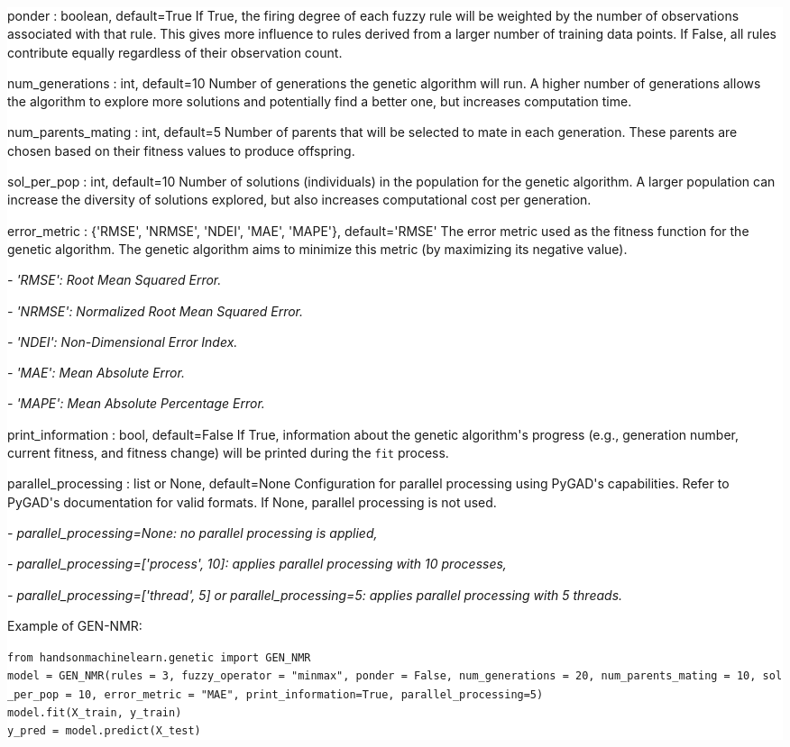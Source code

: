 ponder : boolean, default=True
If True, the firing degree of each fuzzy rule will be weighted by the number of observations
associated with that rule. This gives more influence to rules derived from a larger
number of training data points. If False, all rules contribute equally regardless
of their observation count.

num_generations : int, default=10
Number of generations the genetic algorithm will run. A higher number of generations
allows the algorithm to explore more solutions and potentially find a better one,
but increases computation time.

num_parents_mating : int, default=5
Number of parents that will be selected to mate in each generation.
These parents are chosen based on their fitness values to produce offspring.

sol_per_pop : int, default=10
Number of solutions (individuals) in the population for the genetic algorithm.
A larger population can increase the diversity of solutions explored,
but also increases computational cost per generation.

error_metric : {'RMSE', 'NRMSE', 'NDEI', 'MAE', 'MAPE'}, default='RMSE'
The error metric used as the fitness function for the genetic algorithm.
The genetic algorithm aims to minimize this metric (by maximizing its negative value).

*- 'RMSE': Root Mean Squared Error.*

*- 'NRMSE': Normalized Root Mean Squared Error.*

*- 'NDEI': Non-Dimensional Error Index.*

*- 'MAE': Mean Absolute Error.*

*- 'MAPE': Mean Absolute Percentage Error.*


print_information : bool, default=False
If True, information about the genetic algorithm's progress (e.g., generation number,
current fitness, and fitness change) will be printed during the `fit` process.

parallel_processing : list or None, default=None
Configuration for parallel processing using PyGAD's capabilities.
Refer to PyGAD's documentation for valid formats. If None, parallel processing
is not used. 

*- parallel_processing=None: no parallel processing is applied,*

*- parallel_processing=['process', 10]: applies parallel processing with 10 processes,*

*- parallel_processing=['thread', 5] or parallel_processing=5: applies parallel processing with 5 threads.*


Example of GEN-NMR:

    from handsonmachinelearn.genetic import GEN_NMR
    model = GEN_NMR(rules = 3, fuzzy_operator = "minmax", ponder = False, num_generations = 20, num_parents_mating = 10, sol_per_pop = 10, error_metric = "MAE", print_information=True, parallel_processing=5)
    model.fit(X_train, y_train)
    y_pred = model.predict(X_test)
